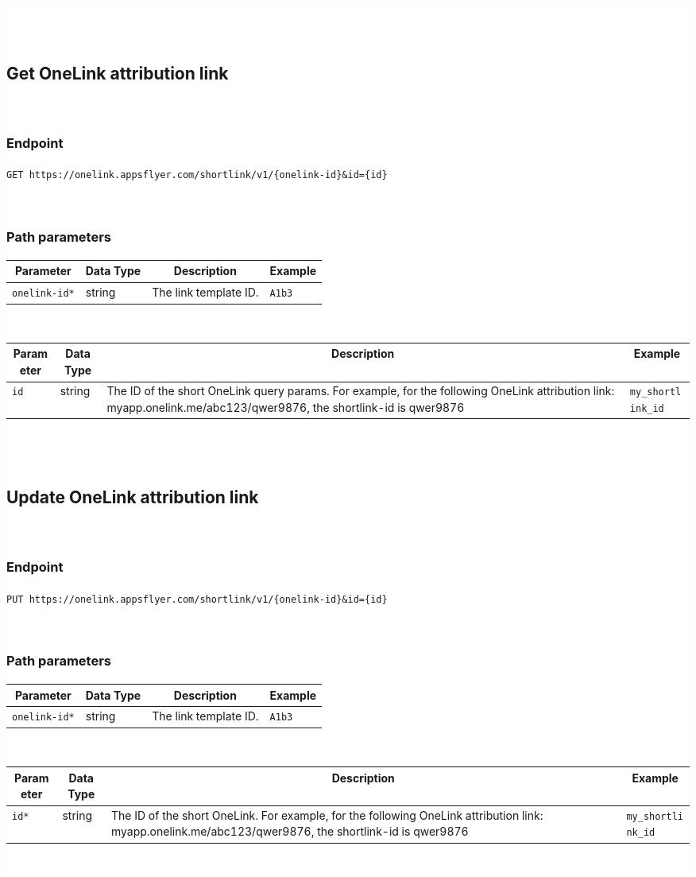 <br><br>

## Get OneLink attribution link

<br>

### Endpoint

```http
GET https://onelink.appsflyer.com/shortlink/v1/{onelink-id}&id={id}
```

<br>

### Path parameters

| Parameter     | Data Type | Description           | Example |
| ------------- | --------- | --------------------- | ------- |
| `onelink-id*` | string    | The link template ID. | `A1b3`  |

<br>

| Parameter | Data Type | Description                                                                                                                                                       | Example           |
| --------- | --------- | ----------------------------------------------------------------------------------------------------------------------------------------------------------------- | ----------------- |
| `id`      | string    | The ID of the short OneLink query params. For example, for the following OneLink attribution link: myapp.onelink.me/abc123/qwer9876, the shortlink-id is qwer9876 | `my_shortlink_id` |

<br><br>

## Update OneLink attribution link

<br>

### Endpoint

```http
PUT https://onelink.appsflyer.com/shortlink/v1/{onelink-id}&id={id}
```

<br>

### Path parameters

| Parameter     | Data Type | Description           | Example |
| ------------- | --------- | --------------------- | ------- |
| `onelink-id*` | string    | The link template ID. | `A1b3`  |

<br>

| Parameter | Data Type | Description                                                                                                                                          | Example           |
| --------- | --------- | ---------------------------------------------------------------------------------------------------------------------------------------------------- | ----------------- |
| `id*`     | string    | The ID of the short OneLink. For example, for the following OneLink attribution link: myapp.onelink.me/abc123/qwer9876, the shortlink-id is qwer9876 | `my_shortlink_id` |

<br>
